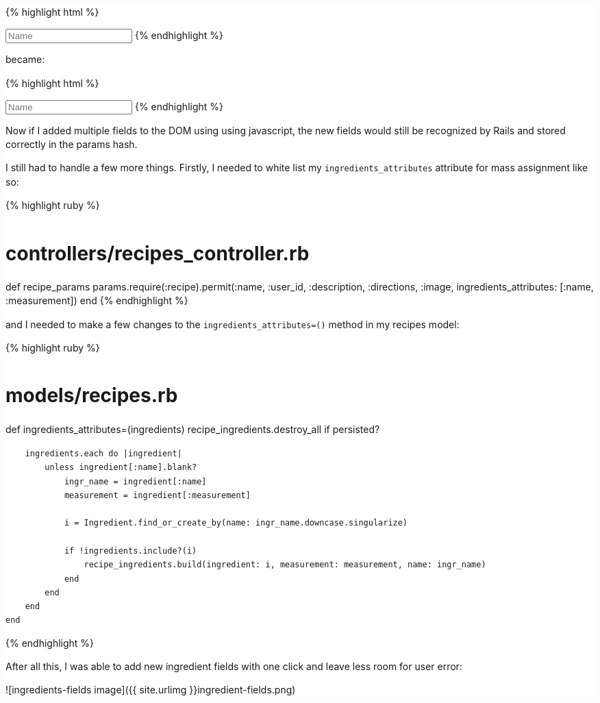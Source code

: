 {% highlight html %}

<input class="form-control comment col-md-6" type="text" name="recipe[ingredients_attributes][name]" id="recipe_ingredients_attributes_name" placeholder="Name">
{% endhighlight %}

became:

{% highlight html %}

<input class="form-control comment col-md-6" type="text" name="recipe[ingredients_attributes][][name]" id="recipe_ingredients_attributes_name" placeholder="Name">
{% endhighlight %}

Now if I added multiple fields to the DOM using using javascript, the new fields would still be recognized by Rails and stored correctly in the params hash.

I still had to handle a few more things. Firstly, I needed to white list my `ingredients_attributes` attribute for mass assignment like so:

{% highlight ruby %}
# controllers/recipes_controller.rb
def recipe_params
	params.require(:recipe).permit(:name, :user_id, :description, :directions, :image, ingredients_attributes: [:name, :measurement])
end
{% endhighlight %}

and I needed to make a few changes to the `ingredients_attributes=()` method in my recipes model:

{% highlight ruby %}
# models/recipes.rb
def ingredients_attributes=(ingredients)
		recipe_ingredients.destroy_all if persisted?

		ingredients.each do |ingredient|
			unless ingredient[:name].blank?
				ingr_name = ingredient[:name]
				measurement = ingredient[:measurement]

				i = Ingredient.find_or_create_by(name: ingr_name.downcase.singularize)
					
				if !ingredients.include?(i)
					recipe_ingredients.build(ingredient: i, measurement: measurement, name: ingr_name)
				end
			end
		end
	end
{% endhighlight %}

After all this, I was able to add new ingredient fields with one click and leave less room for user error:

![ingredients-fields image]({{ site.urlimg }}ingredient-fields.png)
